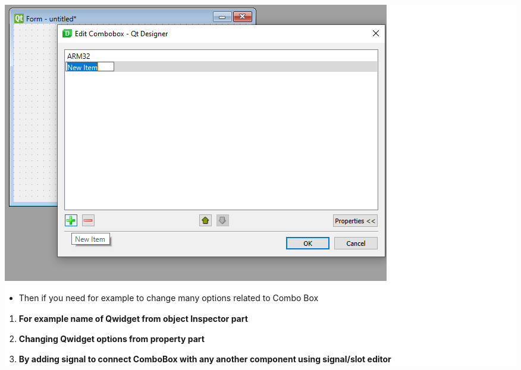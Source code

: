 ![](media/bd2bd9df81f6d5dac92e4efb1753a393.png)

-   Then if you need for example to change many options related to Combo Box

1.  **For example name of Qwidget from object Inspector part**

2.  **Changing Qwidget options from property part**

3.  **By adding signal to connect ComboBox with any another component using
    signal/slot editor**
